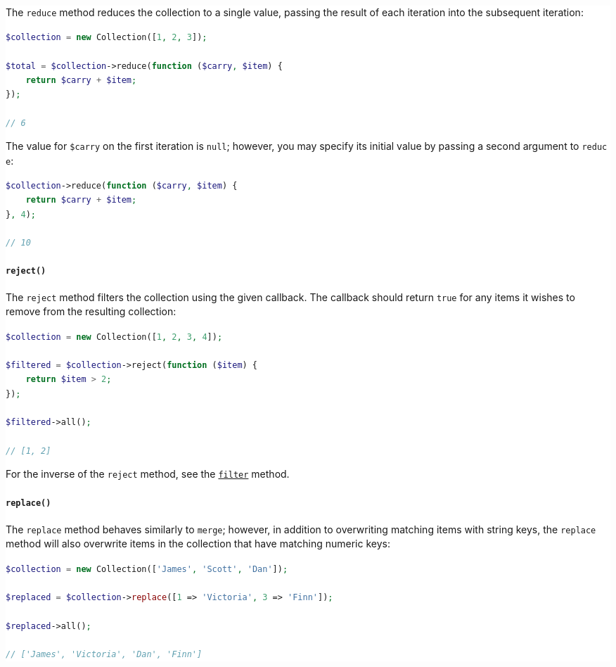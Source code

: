 The `reduce` method reduces the collection to a single value, passing the result of each iteration into the subsequent iteration:

```php
$collection = new Collection([1, 2, 3]);

$total = $collection->reduce(function ($carry, $item) {
    return $carry + $item;
});

// 6
```

The value for `$carry` on the first iteration is `null`; however, you may specify its initial value by passing a second argument to `reduce`:

```php
$collection->reduce(function ($carry, $item) {
    return $carry + $item;
}, 4);

// 10
```

<a name="method-reject"></a>
#### `reject()`

The `reject` method filters the collection using the given callback. The callback should return `true` for any items it wishes to remove from the resulting collection:

```php
$collection = new Collection([1, 2, 3, 4]);

$filtered = $collection->reject(function ($item) {
    return $item > 2;
});

$filtered->all();

// [1, 2]
```

For the inverse of the `reject` method, see the [`filter`](#method-filter) method.

<a name="method-replace"></a>
#### `replace()`

The `replace` method behaves similarly to `merge`; however, in addition to overwriting matching items with string keys, the `replace` method will also overwrite items in the collection that have matching numeric keys:

```php
$collection = new Collection(['James', 'Scott', 'Dan']);

$replaced = $collection->replace([1 => 'Victoria', 3 => 'Finn']);

$replaced->all();

// ['James', 'Victoria', 'Dan', 'Finn']
```
